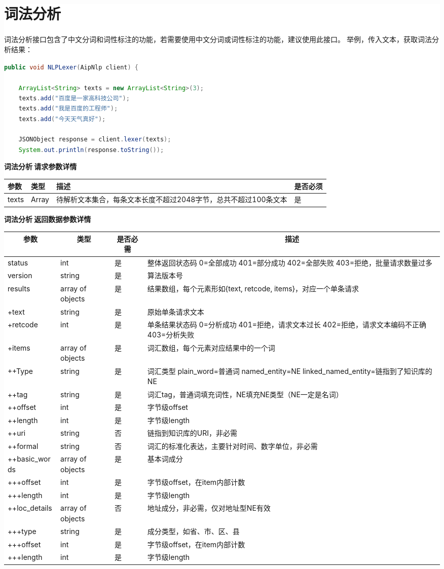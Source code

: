 

# 词法分析

词法分析接口包含了中文分词和词性标注的功能，若需要使用中文分词或词性标注的功能，建议使用此接口。
举例，传入文本，获取词法分析结果：

```java
public void NLPLexer(AipNlp client) {

	ArrayList<String> texts = new ArrayList<String>(3);
    texts.add("百度是一家高科技公司");
    texts.add("我是百度的工程师");
    texts.add("今天天气真好");
    
    JSONObject response = client.lexer(texts);
    System.out.println(response.toString());

```

**词法分析 请求参数详情**

| 参数    | 类型            | 描述                                  | 是否必须 |
| :---- | :------------ | :---------------------------------- | :--- |
| texts | Array<String> | 待解析文本集合，每条文本长度不超过2048字节，总共不超过100条文本 | 是    |

**词法分析 返回数据参数详情**

| 参数            | 类型                | 是否必需 | 描述                                       |
| ------------- | ----------------- | ---- | ---------------------------------------- |
| status        | int               | 是    | 整体返回状态码  0=全部成功  401=部分成功  402=全部失败  403=拒绝，批量请求数量过多 |
| version       | string            | 是    | 算法版本号                                    |
| results       | array  of objects | 是    | 结果数组，每个元素形如{text, retcode, items}，对应一个单条请求 |
| +text         | string            | 是    | 原始单条请求文本                                 |
| +retcode      | int               | 是    | 单条结果状态码  0=分析成功  401=拒绝，请求文本过长  402=拒绝，请求文本编码不正确  403=分析失败 |
| +items        | array  of objects | 是    | 词汇数组，每个元素对应结果中的一个词                       |
| ++Type        | string            | 是    | 词汇类型  plain_word=普通词  named_entity=NE  linked_named_entity=链指到了知识库的NE |
| ++tag         | string            | 是    | 词汇tag，普通词填充词性，NE填充NE类型（NE一定是名词）          |
| ++offset      | int               | 是    | 字节级offset                                |
| ++length      | int               | 是    | 字节级length                                |
| ++uri         | string            | 否    | 链指到知识库的URI，非必需                           |
| ++formal      | string            | 否    | 词汇的标准化表达，主要针对时间、数字单位，非必需                 |
| ++basic_words | array  of objects | 是    | 基本词成分                                    |
| +++offset     | int               | 是    | 字节级offset，在item内部计数                      |
| +++length     | int               | 是    | 字节级length                                |
| ++loc_details | array  of objects | 否    | 地址成分，非必需，仅对地址型NE有效                       |
| +++type       | string            | 是    | 成分类型，如省、市、区、县                            |
| +++offset     | int               | 是    | 字节级offset，在item内部计数                      |
| +++length     | int               | 是    | 字节级length                                |
